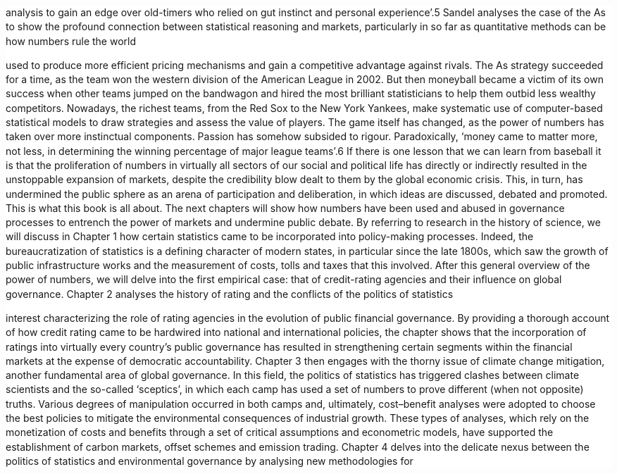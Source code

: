 analysis to gain an edge over old-timers who relied on gut instinct
and personal experience’.5
 Sandel analyses the case of the As to
show the profound connection between statistical reasoning and
markets, particularly in so far as quantitative methods can be
how numbers rule the world

used to produce more efficient pricing mechanisms and gain a
competitive advantage against rivals. The As strategy succeeded
for a time, as the team won the western division of the American
League in 2002. But then moneyball became a victim of its own
success when other teams jumped on the bandwagon and hired
the most brilliant statisticians to help them outbid less wealthy
competitors. Nowadays, the richest teams, from the Red Sox to
the New York Yankees, make systematic use of computer-based
statistical models to draw strategies and assess the value of players.
The game itself has changed, as the power of numbers has taken
over more instinctual components. Passion has somehow subsided
to rigour. Paradoxically, ‘money came to matter more, not less,
in determining the winning percentage of major league teams’.6
 If
there is one lesson that we can learn from baseball it is that the
proliferation of numbers in virtually all sectors of our social and
political life has directly or indirectly resulted in the unstoppable
expansion of markets, despite the credibility blow dealt to them
by the global economic crisis. This, in turn, has undermined the
public sphere as an arena of participation and deliberation, in
which ideas are discussed, debated and promoted.
This is what this book is all about. The next chapters will
show how numbers have been used and abused in governance
processes to entrench the power of markets and undermine
public debate. By referring to research in the history of science,
we will discuss in Chapter 1 how certain statistics came to be
incorporated into policy-making processes. Indeed, the bureaucratization
of statistics is a defining character of modern states,
in particular since the late 1800s, which saw the growth of public
infrastructure works and the measurement of costs, tolls and
taxes that this involved. After this general overview of the power
of numbers, we will delve into the first empirical case: that of
credit-rating agencies and their influence on global governance.
Chapter 2 analyses the history of rating and the conflicts of
the politics of statistics

interest characterizing the role of rating agencies in the evolution
of public financial governance. By providing a thorough account
of how credit rating came to be hardwired into national and
international policies, the chapter shows that the incorporation
of ratings into virtually every country’s public governance has
resulted in strengthening certain segments within the financial
markets at the expense of democratic accountability. Chapter 3
then engages with the thorny issue of climate change mitigation,
another fundamental area of global governance. In this field, the
politics of statistics has triggered clashes between climate scientists
and the so-called ‘sceptics’, in which each camp has used
a set of numbers to prove different (when not opposite) truths.
Various degrees of manipulation occurred in both camps and,
ultimately, cost–benefit analyses were adopted to choose the best
policies to mitigate the environmental consequences of industrial
growth. These types of analyses, which rely on the monetization
of costs and benefits through a set of critical assumptions
and econometric models, have supported the establishment of
carbon markets, offset schemes and emission trading. Chapter 4
delves into the delicate nexus between the politics of statistics and
environmental governance by analysing new methodologies for
